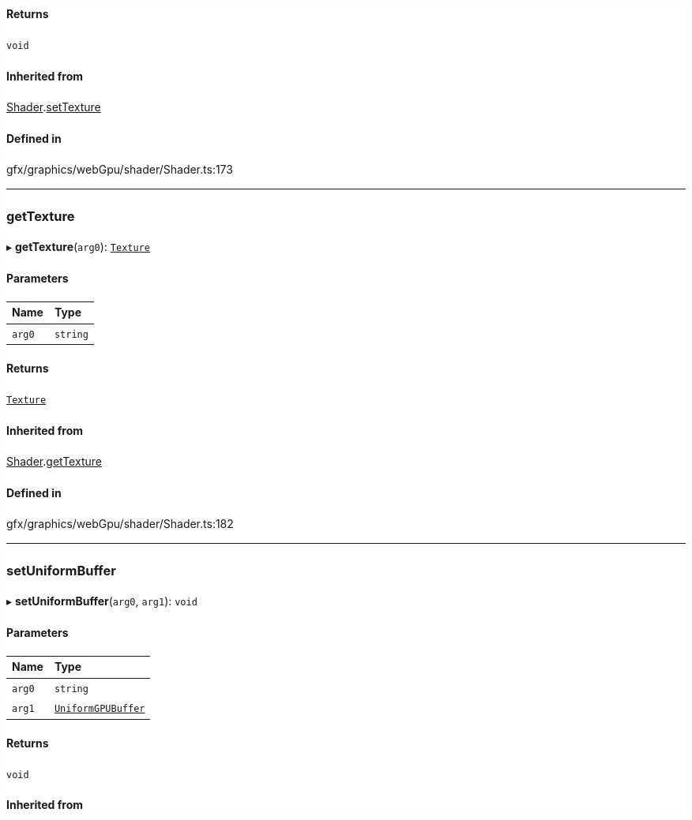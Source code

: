 #### Returns

`void`

#### Inherited from

[Shader](Shader.md).[setTexture](Shader.md#settexture)

#### Defined in

gfx/graphics/webGpu/shader/Shader.ts:173

___

### getTexture

▸ **getTexture**(`arg0`): [`Texture`](Texture.md)

#### Parameters

| Name | Type |
| :------ | :------ |
| `arg0` | `string` |

#### Returns

[`Texture`](Texture.md)

#### Inherited from

[Shader](Shader.md).[getTexture](Shader.md#gettexture)

#### Defined in

gfx/graphics/webGpu/shader/Shader.ts:182

___

### setUniformBuffer

▸ **setUniformBuffer**(`arg0`, `arg1`): `void`

#### Parameters

| Name | Type |
| :------ | :------ |
| `arg0` | `string` |
| `arg1` | [`UniformGPUBuffer`](UniformGPUBuffer.md) |

#### Returns

`void`

#### Inherited from
